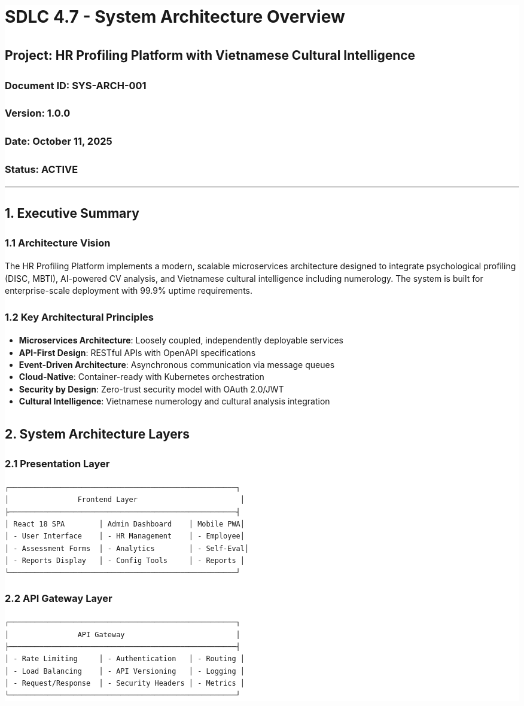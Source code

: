 # SDLC 4.7 - System Architecture Overview
## Project: HR Profiling Platform with Vietnamese Cultural Intelligence
### Document ID: SYS-ARCH-001
### Version: 1.0.0
### Date: October 11, 2025
### Status: ACTIVE

---

## 1. Executive Summary

### 1.1 Architecture Vision
The HR Profiling Platform implements a modern, scalable microservices architecture designed to integrate psychological profiling (DISC, MBTI), AI-powered CV analysis, and Vietnamese cultural intelligence including numerology. The system is built for enterprise-scale deployment with 99.9% uptime requirements.

### 1.2 Key Architectural Principles
- **Microservices Architecture**: Loosely coupled, independently deployable services
- **API-First Design**: RESTful APIs with OpenAPI specifications
- **Event-Driven Architecture**: Asynchronous communication via message queues
- **Cloud-Native**: Container-ready with Kubernetes orchestration
- **Security by Design**: Zero-trust security model with OAuth 2.0/JWT
- **Cultural Intelligence**: Vietnamese numerology and cultural analysis integration

## 2. System Architecture Layers

### 2.1 Presentation Layer
```
┌─────────────────────────────────────────────────────┐
│                Frontend Layer                        │
├─────────────────────────────────────────────────────┤
│ React 18 SPA        │ Admin Dashboard    │ Mobile PWA│
│ - User Interface    │ - HR Management    │ - Employee│
│ - Assessment Forms  │ - Analytics        │ - Self-Eval│
│ - Reports Display   │ - Config Tools     │ - Reports │
└─────────────────────────────────────────────────────┘
```

### 2.2 API Gateway Layer
```
┌─────────────────────────────────────────────────────┐
│                API Gateway                          │
├─────────────────────────────────────────────────────┤
│ - Rate Limiting     │ - Authentication   │ - Routing │
│ - Load Balancing    │ - API Versioning   │ - Logging │
│ - Request/Response  │ - Security Headers │ - Metrics │
└─────────────────────────────────────────────────────┘
```
